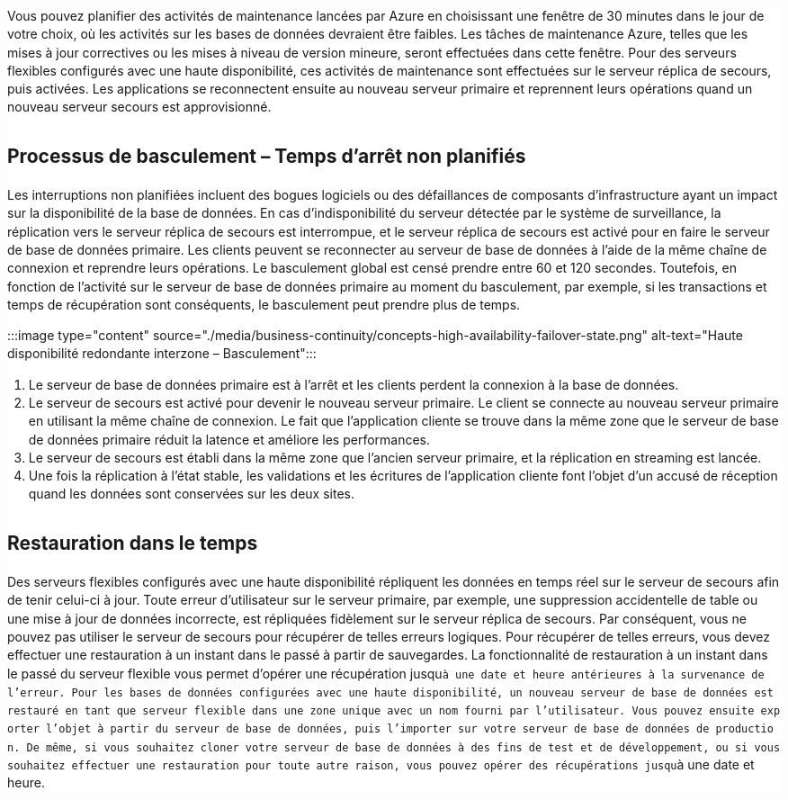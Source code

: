  Vous pouvez planifier des activités de maintenance lancées par Azure en choisissant une fenêtre de 30 minutes dans le jour de votre choix, où les activités sur les bases de données devraient être faibles. Les tâches de maintenance Azure, telles que les mises à jour correctives ou les mises à niveau de version mineure, seront effectuées dans cette fenêtre.  Pour des serveurs flexibles configurés avec une haute disponibilité, ces activités de maintenance sont effectuées sur le serveur réplica de secours, puis activées. Les applications se reconnectent ensuite au nouveau serveur primaire et reprennent leurs opérations quand un nouveau serveur secours est approvisionné.

## <a name="failover-process---unplanned-downtimes"></a>Processus de basculement – Temps d’arrêt non planifiés

Les interruptions non planifiées incluent des bogues logiciels ou des défaillances de composants d’infrastructure ayant un impact sur la disponibilité de la base de données. En cas d’indisponibilité du serveur détectée par le système de surveillance, la réplication vers le serveur réplica de secours est interrompue, et le serveur réplica de secours est activé pour en faire le serveur de base de données primaire. Les clients peuvent se reconnecter au serveur de base de données à l’aide de la même chaîne de connexion et reprendre leurs opérations. Le basculement global est censé prendre entre 60 et 120 secondes. Toutefois, en fonction de l’activité sur le serveur de base de données primaire au moment du basculement, par exemple, si les transactions et temps de récupération sont conséquents, le basculement peut prendre plus de temps.

:::image type="content" source="./media/business-continuity/concepts-high-availability-failover-state.png" alt-text="Haute disponibilité redondante interzone – Basculement"::: 

1. Le serveur de base de données primaire est à l’arrêt et les clients perdent la connexion à la base de données. 
2. Le serveur de secours est activé pour devenir le nouveau serveur primaire. Le client se connecte au nouveau serveur primaire en utilisant la même chaîne de connexion. Le fait que l’application cliente se trouve dans la même zone que le serveur de base de données primaire réduit la latence et améliore les performances.
3. Le serveur de secours est établi dans la même zone que l’ancien serveur primaire, et la réplication en streaming est lancée. 
4. Une fois la réplication à l’état stable, les validations et les écritures de l’application cliente font l’objet d’un accusé de réception quand les données sont conservées sur les deux sites.

## <a name="point-in-time-restore"></a>Restauration dans le temps 

Des serveurs flexibles configurés avec une haute disponibilité répliquent les données en temps réel sur le serveur de secours afin de tenir celui-ci à jour. Toute erreur d’utilisateur sur le serveur primaire, par exemple, une suppression accidentelle de table ou une mise à jour de données incorrecte, est répliquées fidèlement sur le serveur réplica de secours. Par conséquent, vous ne pouvez pas utiliser le serveur de secours pour récupérer de telles erreurs logiques. Pour récupérer de telles erreurs, vous devez effectuer une restauration à un instant dans le passé à partir de sauvegardes.  La fonctionnalité de restauration à un instant dans le passé du serveur flexible vous permet d’opérer une récupération jusqu`à une date et heure antérieures à la survenance de l’erreur. Pour les bases de données configurées avec une haute disponibilité, un nouveau serveur de base de données est restauré en tant que serveur flexible dans une zone unique avec un nom fourni par l’utilisateur. Vous pouvez ensuite exporter l’objet à partir du serveur de base de données, puis l’importer sur votre serveur de base de données de production. De même, si vous souhaitez cloner votre serveur de base de données à des fins de test et de développement, ou si vous souhaitez effectuer une restauration pour toute autre raison, vous pouvez opérer des récupérations jusqu`à une date et heure.
